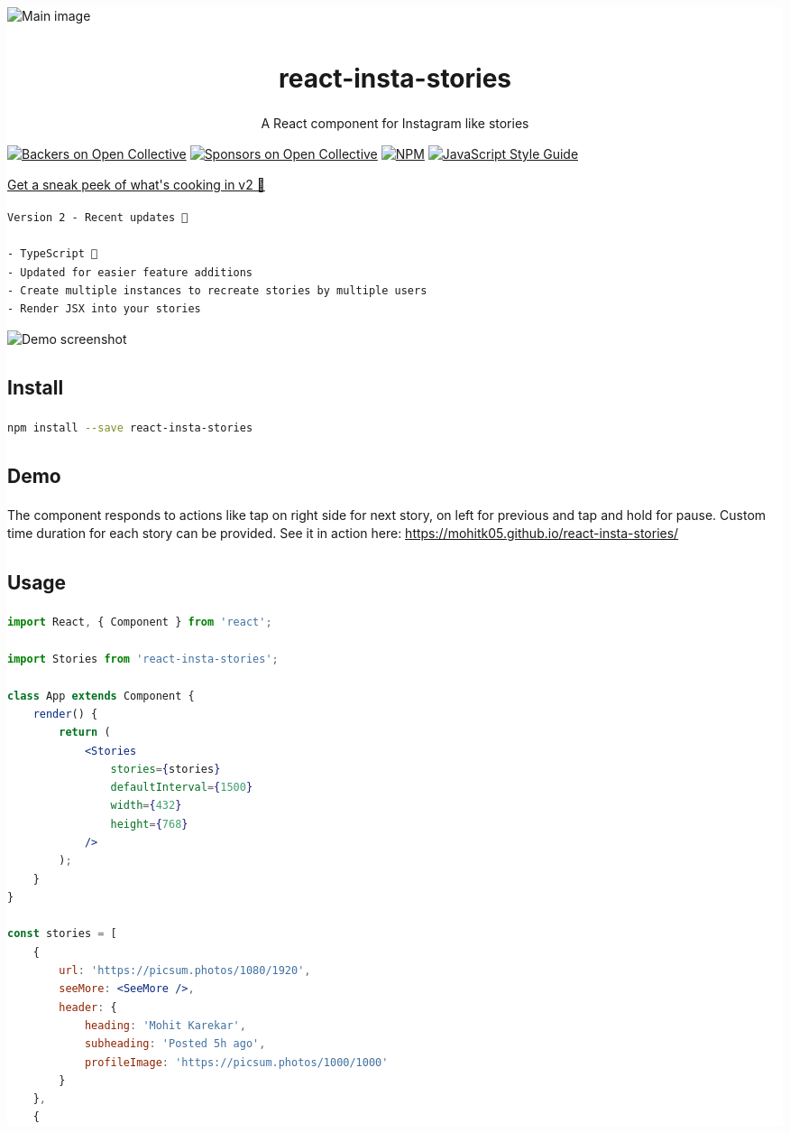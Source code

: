 ![Main image](https://i.imgur.com/JQw5hwo.jpg?2)

<h1 align="center">react-insta-stories</h1>
<p align="center">A React component for Instagram like stories</p>

[![Backers on Open Collective](https://opencollective.com/react-insta-stories/backers/badge.svg)](#backers) [![Sponsors on Open Collective](https://opencollective.com/react-insta-stories/sponsors/badge.svg)](#sponsors) [![NPM](https://img.shields.io/npm/v/react-insta-stories.svg)](https://www.npmjs.com/package/react-insta-stories) [![JavaScript Style Guide](https://img.shields.io/badge/code_style-standard-brightgreen.svg)](https://standardjs.com)

[Get a sneak peek of what's cooking in v2 🍲](http://react-insta-stories-v2.surge.sh/)

    Version 2 - Recent updates 🚀

    - TypeScript 🎉
    - Updated for easier feature additions
    - Create multiple instances to recreate stories by multiple users
    - Render JSX into your stories

![Demo screenshot](https://i.imgur.com/Twvjxp5.png)

## Install

```bash
npm install --save react-insta-stories
```

## Demo

The component responds to actions like tap on right side for next story, on left for previous and tap and hold for pause. Custom time duration for each story can be provided.
See it in action here: https://mohitk05.github.io/react-insta-stories/

## Usage

```jsx
import React, { Component } from 'react';

import Stories from 'react-insta-stories';

class App extends Component {
	render() {
		return (
			<Stories
				stories={stories}
				defaultInterval={1500}
				width={432}
				height={768}
			/>
		);
	}
}

const stories = [
	{
		url: 'https://picsum.photos/1080/1920',
		seeMore: <SeeMore />,
		header: {
			heading: 'Mohit Karekar',
			subheading: 'Posted 5h ago',
			profileImage: 'https://picsum.photos/1000/1000'
		}
	},
	{
```